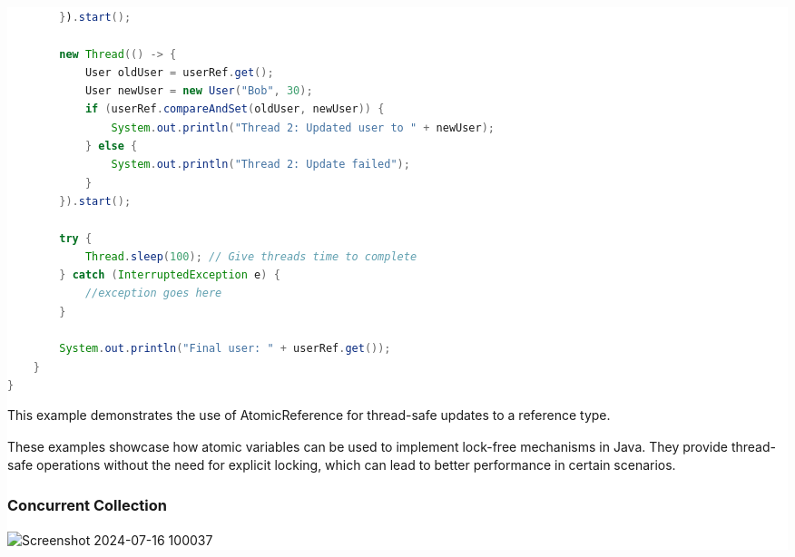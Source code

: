 ```java
        }).start();

        new Thread(() -> {
            User oldUser = userRef.get();
            User newUser = new User("Bob", 30);
            if (userRef.compareAndSet(oldUser, newUser)) {
                System.out.println("Thread 2: Updated user to " + newUser);
            } else {
                System.out.println("Thread 2: Update failed");
            }
        }).start();

        try {
            Thread.sleep(100); // Give threads time to complete
        } catch (InterruptedException e) {
            //exception goes here
        }

        System.out.println("Final user: " + userRef.get());
    }
}
```

This example demonstrates the use of AtomicReference for thread-safe updates to a reference type.

These examples showcase how atomic variables can be used to implement lock-free mechanisms in Java. They provide thread-safe operations without the need for explicit locking, which can lead to better performance in certain scenarios.

### Concurrent Collection
![Screenshot 2024-07-16 100037](https://github.com/user-attachments/assets/2b114d14-7319-4b0b-a3ce-958398daf9a4)
